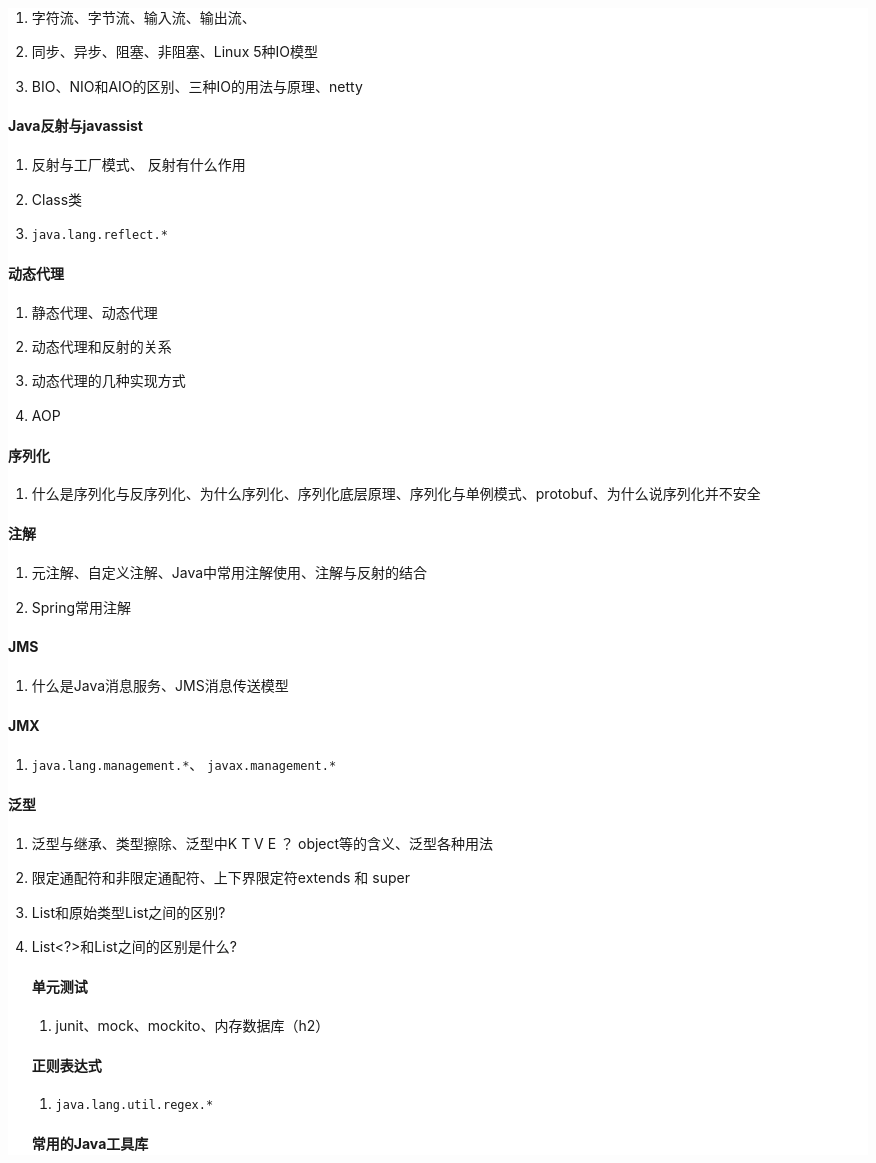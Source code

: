 1. 字符流、字节流、输入流、输出流、

2. 同步、异步、阻塞、非阻塞、Linux 5种IO模型

3. BIO、NIO和AIO的区别、三种IO的用法与原理、netty

#### Java反射与javassist

1. 反射与工厂模式、 反射有什么作用

2. Class类

3. `java.lang.reflect.*`

#### 动态代理

1. 静态代理、动态代理

2. 动态代理和反射的关系

3. 动态代理的几种实现方式

4. AOP

#### 序列化

1. 什么是序列化与反序列化、为什么序列化、序列化底层原理、序列化与单例模式、protobuf、为什么说序列化并不安全

#### 注解

1. 元注解、自定义注解、Java中常用注解使用、注解与反射的结合

2. Spring常用注解

#### JMS

1. 什么是Java消息服务、JMS消息传送模型

#### JMX

1. `java.lang.management.*`、 `javax.management.*`

#### 泛型

1. 泛型与继承、类型擦除、泛型中K T V E ？ object等的含义、泛型各种用法

2. 限定通配符和非限定通配符、上下界限定符extends 和 super

3. List<Object>和原始类型List之间的区别?

4. List<?>和List<Object>之间的区别是什么?

#### 单元测试

1. junit、mock、mockito、内存数据库（h2）

#### 正则表达式

1. `java.lang.util.regex.*`

#### 常用的Java工具库
